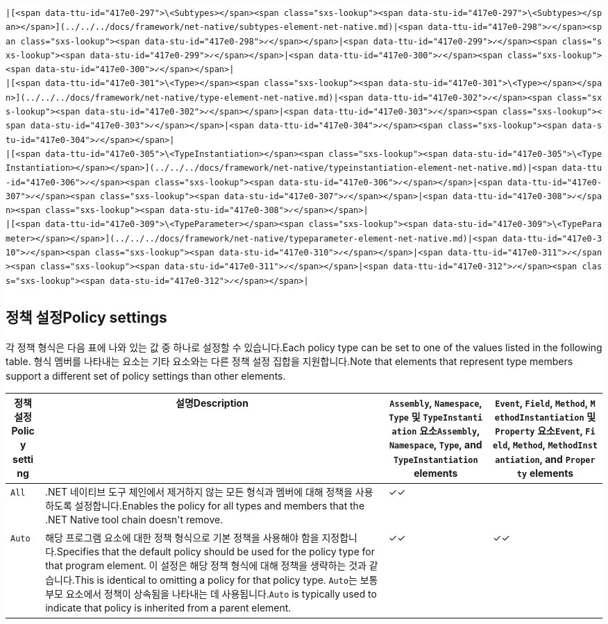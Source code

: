     |[<span data-ttu-id="417e0-297">\<Subtypes></span><span class="sxs-lookup"><span data-stu-id="417e0-297">\<Subtypes></span></span>](../../../docs/framework/net-native/subtypes-element-net-native.md)|<span data-ttu-id="417e0-298">✓</span><span class="sxs-lookup"><span data-stu-id="417e0-298">✓</span></span>|<span data-ttu-id="417e0-299">✓</span><span class="sxs-lookup"><span data-stu-id="417e0-299">✓</span></span>|<span data-ttu-id="417e0-300">✓</span><span class="sxs-lookup"><span data-stu-id="417e0-300">✓</span></span>|  
    |[<span data-ttu-id="417e0-301">\<Type></span><span class="sxs-lookup"><span data-stu-id="417e0-301">\<Type></span></span>](../../../docs/framework/net-native/type-element-net-native.md)|<span data-ttu-id="417e0-302">✓</span><span class="sxs-lookup"><span data-stu-id="417e0-302">✓</span></span>|<span data-ttu-id="417e0-303">✓</span><span class="sxs-lookup"><span data-stu-id="417e0-303">✓</span></span>|<span data-ttu-id="417e0-304">✓</span><span class="sxs-lookup"><span data-stu-id="417e0-304">✓</span></span>|  
    |[<span data-ttu-id="417e0-305">\<TypeInstantiation></span><span class="sxs-lookup"><span data-stu-id="417e0-305">\<TypeInstantiation></span></span>](../../../docs/framework/net-native/typeinstantiation-element-net-native.md)|<span data-ttu-id="417e0-306">✓</span><span class="sxs-lookup"><span data-stu-id="417e0-306">✓</span></span>|<span data-ttu-id="417e0-307">✓</span><span class="sxs-lookup"><span data-stu-id="417e0-307">✓</span></span>|<span data-ttu-id="417e0-308">✓</span><span class="sxs-lookup"><span data-stu-id="417e0-308">✓</span></span>|  
    |[<span data-ttu-id="417e0-309">\<TypeParameter></span><span class="sxs-lookup"><span data-stu-id="417e0-309">\<TypeParameter></span></span>](../../../docs/framework/net-native/typeparameter-element-net-native.md)|<span data-ttu-id="417e0-310">✓</span><span class="sxs-lookup"><span data-stu-id="417e0-310">✓</span></span>|<span data-ttu-id="417e0-311">✓</span><span class="sxs-lookup"><span data-stu-id="417e0-311">✓</span></span>|<span data-ttu-id="417e0-312">✓</span><span class="sxs-lookup"><span data-stu-id="417e0-312">✓</span></span>|  
  
## <a name="policy-settings"></a><span data-ttu-id="417e0-313">정책 설정</span><span class="sxs-lookup"><span data-stu-id="417e0-313">Policy settings</span></span>  
 <span data-ttu-id="417e0-314">각 정책 형식은 다음 표에 나와 있는 값 중 하나로 설정할 수 있습니다.</span><span class="sxs-lookup"><span data-stu-id="417e0-314">Each policy type can be set to one of the values listed in the following table.</span></span> <span data-ttu-id="417e0-315">형식 멤버를 나타내는 요소는 기타 요소와는 다른 정책 설정 집합을 지원합니다.</span><span class="sxs-lookup"><span data-stu-id="417e0-315">Note that elements that represent type members support a different set of policy settings than other elements.</span></span>  
  
|<span data-ttu-id="417e0-316">정책 설정</span><span class="sxs-lookup"><span data-stu-id="417e0-316">Policy setting</span></span>|<span data-ttu-id="417e0-317">설명</span><span class="sxs-lookup"><span data-stu-id="417e0-317">Description</span></span>|<span data-ttu-id="417e0-318">`Assembly`, `Namespace`, `Type` 및 `TypeInstantiation` 요소</span><span class="sxs-lookup"><span data-stu-id="417e0-318">`Assembly`, `Namespace`, `Type`, and `TypeInstantiation` elements</span></span>|<span data-ttu-id="417e0-319">`Event`, `Field`, `Method`, `MethodInstantiation` 및 `Property` 요소</span><span class="sxs-lookup"><span data-stu-id="417e0-319">`Event`, `Field`, `Method`, `MethodInstantiation`, and `Property` elements</span></span>|  
|--------------------|-----------------|-----------------------------------------------------------------------|--------------------------------------------------------------------------------|  
|`All`|<span data-ttu-id="417e0-320">.NET 네이티브 도구 체인에서 제거하지 않는 모든 형식과 멤버에 대해 정책을 사용하도록 설정합니다.</span><span class="sxs-lookup"><span data-stu-id="417e0-320">Enables the policy for all types and members that the .NET Native tool chain doesn't remove.</span></span>|<span data-ttu-id="417e0-321">✓</span><span class="sxs-lookup"><span data-stu-id="417e0-321">✓</span></span>||  
|`Auto`|<span data-ttu-id="417e0-322">해당 프로그램 요소에 대한 정책 형식으로 기본 정책을 사용해야 함을 지정합니다.</span><span class="sxs-lookup"><span data-stu-id="417e0-322">Specifies that the default policy should be used for the policy type for that program element.</span></span> <span data-ttu-id="417e0-323">이 설정은 해당 정책 형식에 대해 정책을 생략하는 것과 같습니다.</span><span class="sxs-lookup"><span data-stu-id="417e0-323">This is identical to omitting a policy for that policy type.</span></span> <span data-ttu-id="417e0-324">`Auto`는 보통 부모 요소에서 정책이 상속됨을 나타내는 데 사용됩니다.</span><span class="sxs-lookup"><span data-stu-id="417e0-324">`Auto` is typically used to indicate that policy is inherited from a parent element.</span></span>|<span data-ttu-id="417e0-325">✓</span><span class="sxs-lookup"><span data-stu-id="417e0-325">✓</span></span>|<span data-ttu-id="417e0-326">✓</span><span class="sxs-lookup"><span data-stu-id="417e0-326">✓</span></span>|  